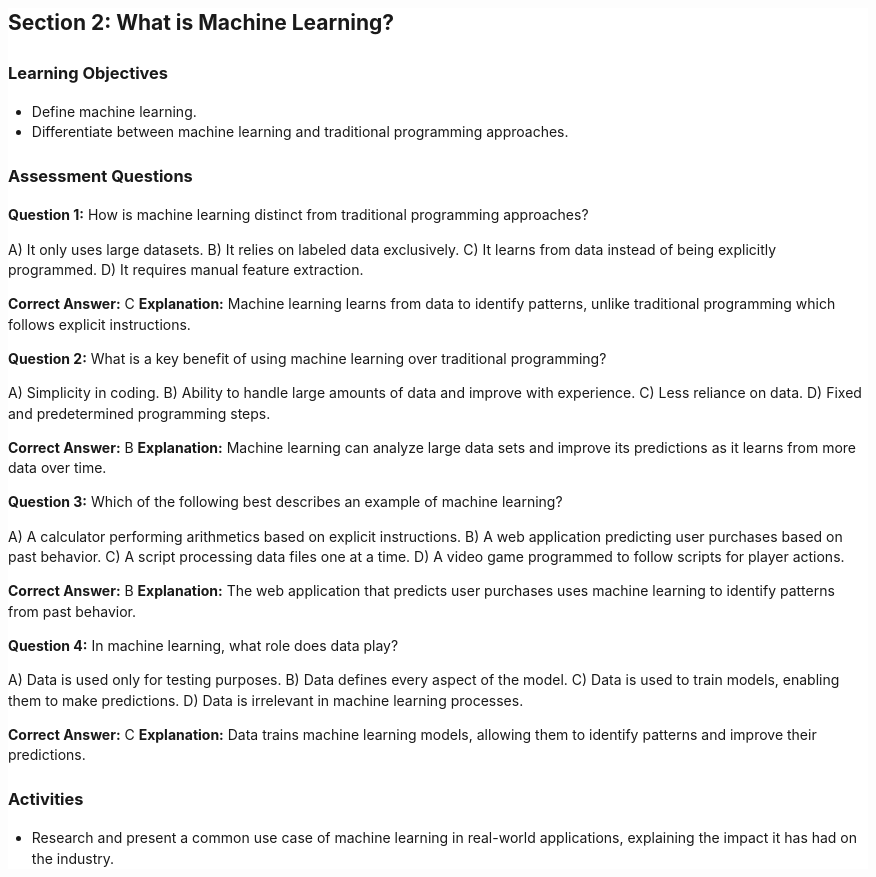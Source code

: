 
## Section 2: What is Machine Learning?

### Learning Objectives
- Define machine learning.
- Differentiate between machine learning and traditional programming approaches.

### Assessment Questions

**Question 1:** How is machine learning distinct from traditional programming approaches?

  A) It only uses large datasets.
  B) It relies on labeled data exclusively.
  C) It learns from data instead of being explicitly programmed.
  D) It requires manual feature extraction.

**Correct Answer:** C
**Explanation:** Machine learning learns from data to identify patterns, unlike traditional programming which follows explicit instructions.

**Question 2:** What is a key benefit of using machine learning over traditional programming?

  A) Simplicity in coding.
  B) Ability to handle large amounts of data and improve with experience.
  C) Less reliance on data.
  D) Fixed and predetermined programming steps.

**Correct Answer:** B
**Explanation:** Machine learning can analyze large data sets and improve its predictions as it learns from more data over time.

**Question 3:** Which of the following best describes an example of machine learning?

  A) A calculator performing arithmetics based on explicit instructions.
  B) A web application predicting user purchases based on past behavior.
  C) A script processing data files one at a time.
  D) A video game programmed to follow scripts for player actions.

**Correct Answer:** B
**Explanation:** The web application that predicts user purchases uses machine learning to identify patterns from past behavior.

**Question 4:** In machine learning, what role does data play?

  A) Data is used only for testing purposes.
  B) Data defines every aspect of the model.
  C) Data is used to train models, enabling them to make predictions.
  D) Data is irrelevant in machine learning processes.

**Correct Answer:** C
**Explanation:** Data trains machine learning models, allowing them to identify patterns and improve their predictions.

### Activities
- Research and present a common use case of machine learning in real-world applications, explaining the impact it has had on the industry.
